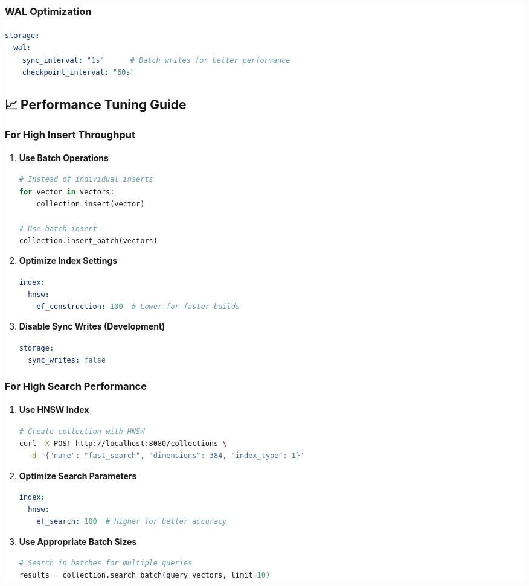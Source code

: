 ### WAL Optimization
```yaml
storage:
  wal:
    sync_interval: "1s"      # Batch writes for better performance
    checkpoint_interval: "60s"
```

## 📈 Performance Tuning Guide

### For High Insert Throughput

1. **Use Batch Operations**
   ```python
   # Instead of individual inserts
   for vector in vectors:
       collection.insert(vector)
   
   # Use batch insert
   collection.insert_batch(vectors)
   ```

2. **Optimize Index Settings**
   ```yaml
   index:
     hnsw:
       ef_construction: 100  # Lower for faster builds
   ```

3. **Disable Sync Writes (Development)**
   ```yaml
   storage:
     sync_writes: false
   ```

### For High Search Performance

1. **Use HNSW Index**
   ```bash
   # Create collection with HNSW
   curl -X POST http://localhost:8080/collections \
     -d '{"name": "fast_search", "dimensions": 384, "index_type": 1}'
   ```

2. **Optimize Search Parameters**
   ```yaml
   index:
     hnsw:
       ef_search: 100  # Higher for better accuracy
   ```

3. **Use Appropriate Batch Sizes**
   ```python
   # Search in batches for multiple queries
   results = collection.search_batch(query_vectors, limit=10)
   ```
